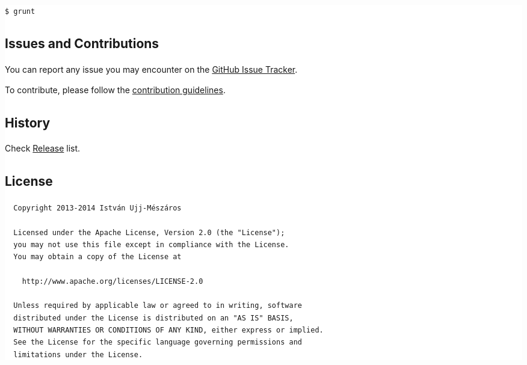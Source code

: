 ```shell
$ grunt
```

## Issues and Contributions

You can report any issue you may encounter on the [GitHub Issue Tracker](https://github.com/istvan-ujjmeszaros/bootstrap-duallistbox/issues).

To contribute, please follow the [contribution guidelines](https://github.com/istvan-ujjmeszaros/bootstrap-duallistbox/blob/master/CONTRIBUTING.md).

## History

Check [Release](https://github.com/istvan-ujjmeszaros/bootstrap-duallistbox/releases) list.

## License

```
  Copyright 2013-2014 István Ujj-Mészáros

  Licensed under the Apache License, Version 2.0 (the "License");
  you may not use this file except in compliance with the License.
  You may obtain a copy of the License at

    http://www.apache.org/licenses/LICENSE-2.0

  Unless required by applicable law or agreed to in writing, software
  distributed under the License is distributed on an "AS IS" BASIS,
  WITHOUT WARRANTIES OR CONDITIONS OF ANY KIND, either express or implied.
  See the License for the specific language governing permissions and
  limitations under the License.
```
